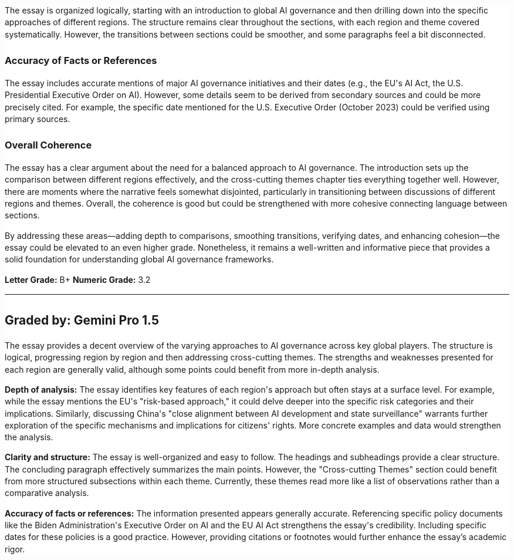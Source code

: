 The essay is organized logically, starting with an introduction to global AI governance and then drilling down into the specific approaches of different regions. The structure remains clear throughout the sections, with each region and theme covered systematically. However, the transitions between sections could be smoother, and some paragraphs feel a bit disconnected.

### Accuracy of Facts or References

The essay includes accurate mentions of major AI governance initiatives and their dates (e.g., the EU's AI Act, the U.S. Presidential Executive Order on AI). However, some details seem to be derived from secondary sources and could be more precisely cited. For example, the specific date mentioned for the U.S. Executive Order (October 2023) could be verified using primary sources.

### Overall Coherence

The essay has a clear argument about the need for a balanced approach to AI governance. The introduction sets up the comparison between different regions effectively, and the cross-cutting themes chapter ties everything together well. However, there are moments where the narrative feels somewhat disjointed, particularly in transitioning between discussions of different regions and themes. Overall, the coherence is good but could be strengthened with more cohesive connecting language between sections.

By addressing these areas—adding depth to comparisons, smoothing transitions, verifying dates, and enhancing cohesion—the essay could be elevated to an even higher grade. Nonetheless, it remains a well-written and informative piece that provides a solid foundation for understanding global AI governance frameworks.

**Letter Grade:** B+
**Numeric Grade:** 3.2

---

## Graded by: Gemini Pro 1.5

The essay provides a decent overview of the varying approaches to AI governance across key global players.  The structure is logical, progressing region by region and then addressing cross-cutting themes. The strengths and weaknesses presented for each region are generally valid, although some points could benefit from more in-depth analysis.

**Depth of analysis:** The essay identifies key features of each region's approach but often stays at a surface level. For example, while the essay mentions the EU's "risk-based approach," it could delve deeper into the specific risk categories and their implications. Similarly, discussing China's "close alignment between AI development and state surveillance" warrants further exploration of the specific mechanisms and implications for citizens' rights.  More concrete examples and data would strengthen the analysis.

**Clarity and structure:** The essay is well-organized and easy to follow. The headings and subheadings provide a clear structure. The concluding paragraph effectively summarizes the main points. However, the "Cross-cutting Themes" section could benefit from more structured subsections within each theme.  Currently, these themes read more like a list of observations rather than a comparative analysis.

**Accuracy of facts or references:** The information presented appears generally accurate.  Referencing specific policy documents like the Biden Administration's Executive Order on AI and the EU AI Act strengthens the essay's credibility. Including specific dates for these policies is a good practice. However, providing citations or footnotes would further enhance the essay’s academic rigor.
